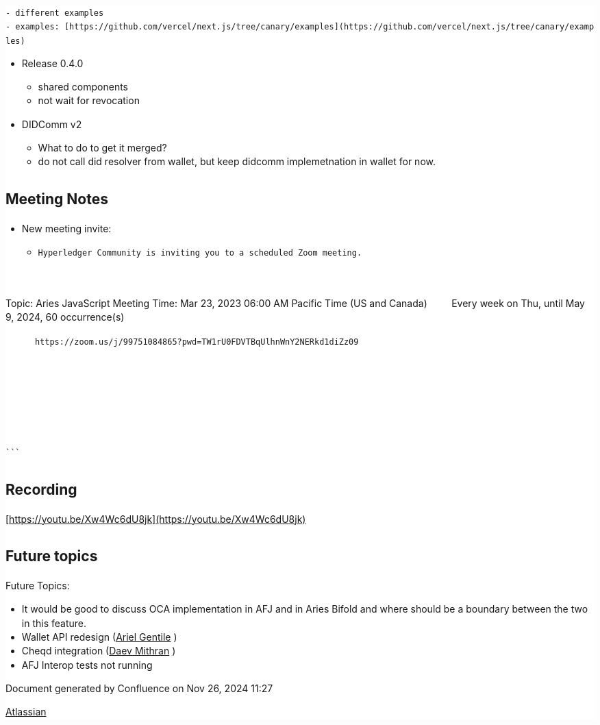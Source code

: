     - different examples
    - examples: [https://github.com/vercel/next.js/tree/canary/examples](https://github.com/vercel/next.js/tree/canary/examples)
- Release 0.4.0
  
  - shared components
  - not wait for revocation
- DIDComm v2
  
  - What to do to get it merged?
  - do not call did resolver from wallet, but keep didcomm implemetnation in wallet for now.

## Meeting Notes

- New meeting invite:
  
  - ```
    Hyperledger Community is inviting you to a scheduled Zoom meeting.

          
Topic: Aries JavaScript Meeting
Time: Mar 23, 2023 06:00 AM Pacific Time (US and Canada)
        Every week on Thu, until May 9, 2024, 60 occurrence(s)

          https://zoom.us/j/99751084865?pwd=TW1rU0FDVTBqUlhnWnY2NERkd1diZz09
          

          

          

        
    ```

## Recording

[https://youtu.be/Xw4Wc6dU8jk](https://youtu.be/Xw4Wc6dU8jk)

## Future topics

Future Topics:

- It would be good to discuss OCA implementation in AFJ and in Aries Bifold and where should be a boundary between the two in this feature.
- Wallet API redesign ([Ariel Gentile](https://lf-hyperledger.atlassian.net/wiki/people/557058:fb1c9202-3b9c-40d0-9223-41e801ce4e6e?ref=confluence) )
- Cheqd integration ([Daev Mithran](https://lf-hyperledger.atlassian.net/wiki/people/5f74949b287870006af56f0e?ref=confluence) )
- AFJ Interop tests not running

Document generated by Confluence on Nov 26, 2024 11:27

[Atlassian](http://www.atlassian.com/)
